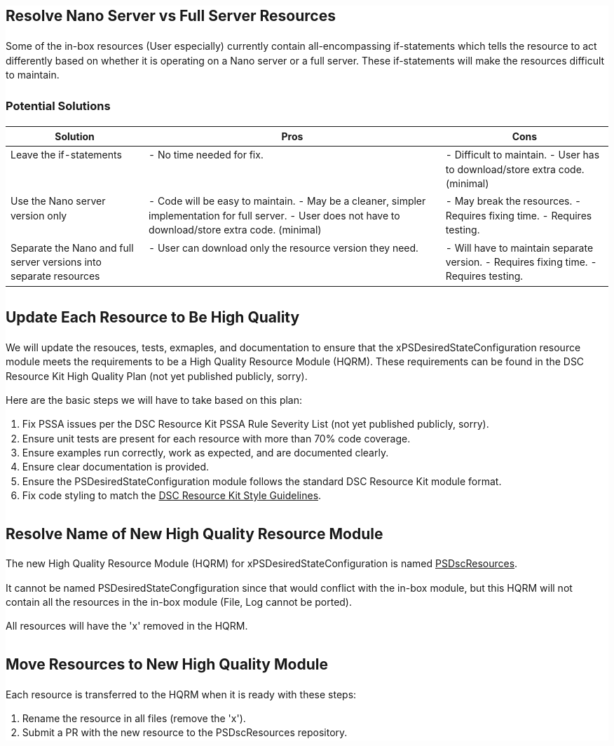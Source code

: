 ## Resolve Nano Server vs Full Server Resources

Some of the in-box resources (User especially) currently contain
all-encompassing if-statements which tells the resource to act differently
based on whether it is operating on a Nano server or a full server. These
if-statements will make the resources difficult to maintain.

### Potential Solutions

| Solution | Pros | Cons |
|----------|------|------|
| Leave the if-statements | - No time needed for fix. | - Difficult to maintain. - User has to download/store extra code. (minimal) |
| Use the Nano server version only | - Code will be easy to maintain. - May be a cleaner, simpler implementation for full server. - User does not have to download/store extra code. (minimal) | - May break the resources. - Requires fixing time. - Requires testing. |
| Separate the Nano and full server versions into separate resources | - User can download only the resource version they need. | - Will have to maintain separate version. - Requires fixing time. - Requires testing. |

## Update Each Resource to Be High Quality

We will update the resouces, tests, exmaples, and documentation to ensure that
the xPSDesiredStateConfiguration resource module meets the requirements to be a
High Quality Resource Module (HQRM). These requirements can be found in the DSC
Resource Kit High Quality Plan (not yet published publicly, sorry).  

Here are the basic steps we will have to take based on this plan:  

1. Fix PSSA issues per the DSC Resource Kit PSSA Rule Severity List (not yet
   published publicly, sorry).
1. Ensure unit tests are present for each resource with more than 70% code
   coverage.
1. Ensure examples run correctly, work as expected, and are documented clearly.
1. Ensure clear documentation is provided.
1. Ensure the PSDesiredStateConfiguration module follows the standard DSC
   Resource Kit module format.
1. Fix code styling to match the
   [DSC Resource Kit Style Guidelines](https://github.com/PowerShell/DscResources/blob/master/StyleGuidelines.md).

## Resolve Name of New High Quality Resource Module

The new High Quality Resource Module (HQRM) for xPSDesiredStateConfiguration is
named [PSDscResources](https://github.com/PowerShell/PSDscResources).

It cannot be named PSDesiredStateCongfiguration since that would conflict with
the in-box module, but this HQRM will not contain all the resources in the
in-box module (File, Log cannot be ported).

All resources will have the 'x' removed in the HQRM.

## Move Resources to New High Quality Module

Each resource is transferred to the HQRM when it is ready with these steps:

1. Rename the resource in all files (remove the 'x').
1. Submit a PR with the new resource to the PSDscResources repository.
